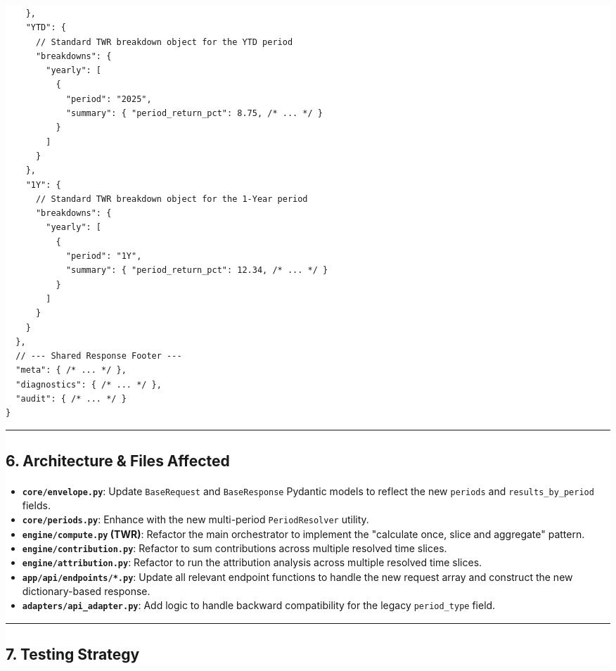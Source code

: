 ```jsonc
    },
    "YTD": {
      // Standard TWR breakdown object for the YTD period
      "breakdowns": {
        "yearly": [
          {
            "period": "2025",
            "summary": { "period_return_pct": 8.75, /* ... */ }
          }
        ]
      }
    },
    "1Y": {
      // Standard TWR breakdown object for the 1-Year period
      "breakdowns": {
        "yearly": [
          {
            "period": "1Y",
            "summary": { "period_return_pct": 12.34, /* ... */ }
          }
        ]
      }
    }
  },
  // --- Shared Response Footer ---
  "meta": { /* ... */ },
  "diagnostics": { /* ... */ },
  "audit": { /* ... */ }
}
```

-----

## 6\. Architecture & Files Affected

  - **`core/envelope.py`**: Update `BaseRequest` and `BaseResponse` Pydantic models to reflect the new `periods` and `results_by_period` fields.
  - **`core/periods.py`**: Enhance with the new multi-period `PeriodResolver` utility.
  - **`engine/compute.py` (TWR)**: Refactor the main orchestrator to implement the "calculate once, slice and aggregate" pattern.
  - **`engine/contribution.py`**: Refactor to sum contributions across multiple resolved time slices.
  - **`engine/attribution.py`**: Refactor to run the attribution analysis across multiple resolved time slices.
  - **`app/api/endpoints/*.py`**: Update all relevant endpoint functions to handle the new request array and construct the new dictionary-based response.
  - **`adapters/api_adapter.py`**: Add logic to handle backward compatibility for the legacy `period_type` field.

-----

## 7\. Testing Strategy
